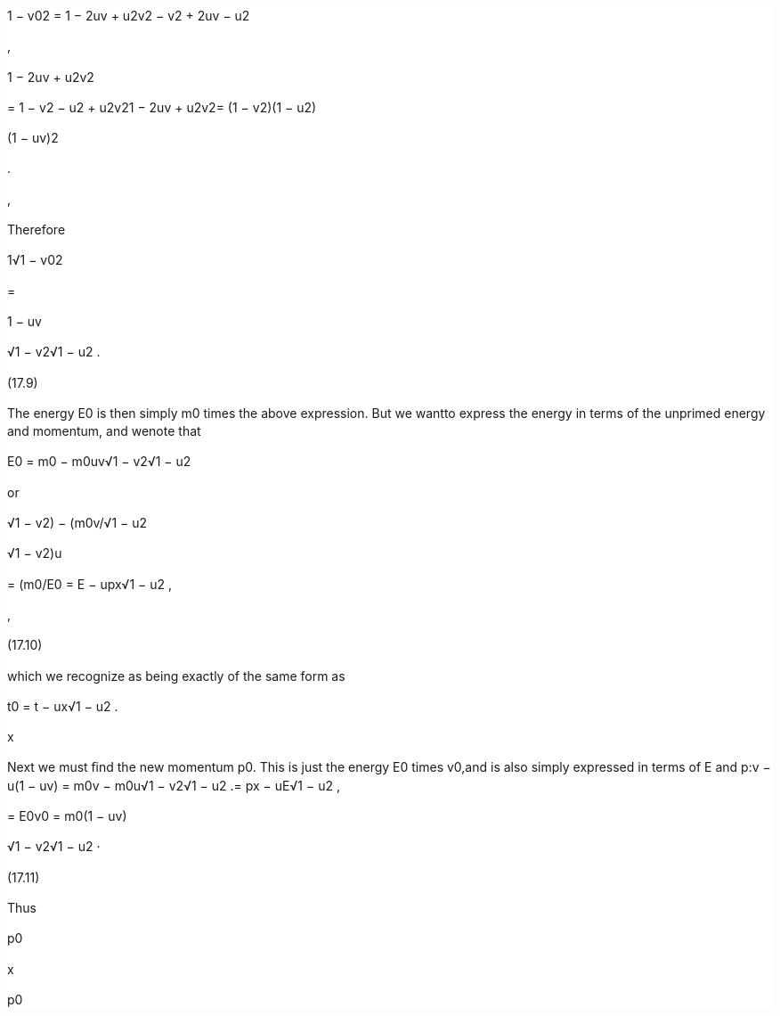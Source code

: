 1 − v02 = 1 − 2uv + u2v2 − v2 + 2uv − u2

,

1 − 2uv + u2v2

= 1 − v2 − u2 + u2v21 − 2uv + u2v2= (1 − v2)(1 − u2)

(1 − uv)2

.

,

Therefore

1√1 − v02

=

1 − uv

√1 − v2√1 − u2 .

(17.9)

The energy E0 is then simply m0 times the above expression. But we wantto express the energy in terms of the unprimed energy and momentum, and wenote that

E0 = m0 − m0uv√1 − v2√1 − u2

or

√1 − v2) − (m0v/√1 − u2

√1 − v2)u

= (m0/E0 = E − upx√1 − u2 ,

,

(17.10)

which we recognize as being exactly of the same form as

t0 = t − ux√1 − u2 .

x

Next we must ﬁnd the new momentum p0. This is just the energy E0 times v0,and is also simply expressed in terms of E and p:v − u(1 − uv) = m0v − m0u√1 − v2√1 − u2 .= px − uE√1 − u2 ,

= E0v0 = m0(1 − uv)

√1 − v2√1 − u2 ·

(17.11)

Thus

p0

x

p0
